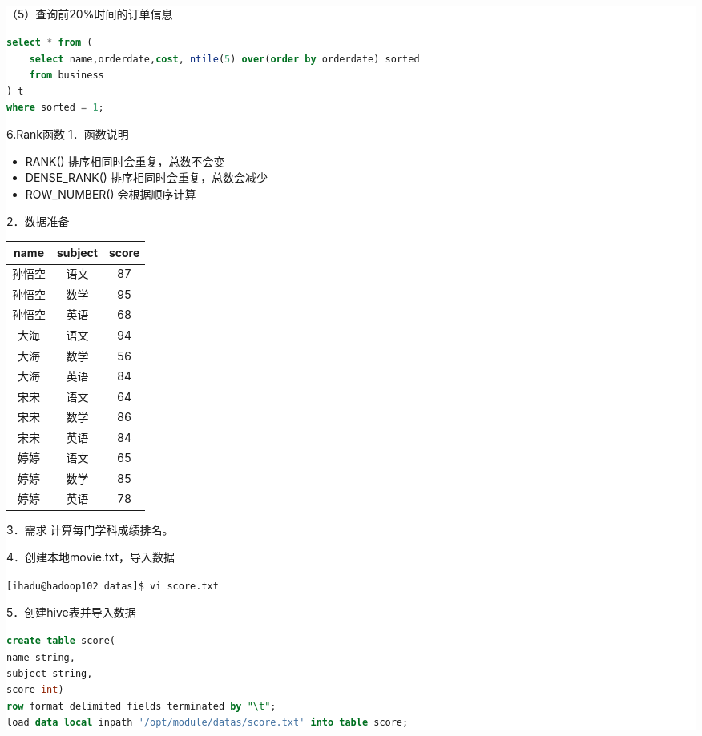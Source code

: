 （5）查询前20%时间的订单信息
```sql
select * from (
    select name,orderdate,cost, ntile(5) over(order by orderdate) sorted
    from business
) t
where sorted = 1;
```

6.Rank函数
1．函数说明
- RANK() 排序相同时会重复，总数不会变
- DENSE_RANK() 排序相同时会重复，总数会减少
- ROW_NUMBER() 会根据顺序计算

2．数据准备

| name  | subject  | score  |
| :------------: | :------------: | :------------: |
| 孙悟空  | 语文  | 87  |
| 孙悟空  | 数学  | 95  |
| 孙悟空  | 英语  | 68  |
| 大海  | 语文  | 94  |
| 大海  | 数学  | 56  |
| 大海  | 英语  | 84  |
| 宋宋  | 语文  | 64  |
| 宋宋  | 数学  | 86  |
| 宋宋  | 英语  | 84  |
| 婷婷  | 语文  | 65  |
| 婷婷  | 数学  | 85  |
| 婷婷  | 英语  | 78  |

3．需求
计算每门学科成绩排名。

4．创建本地movie.txt，导入数据
```shell
[ihadu@hadoop102 datas]$ vi score.txt
```

5．创建hive表并导入数据
```sql
create table score(
name string,
subject string, 
score int) 
row format delimited fields terminated by "\t";
load data local inpath '/opt/module/datas/score.txt' into table score;
```
